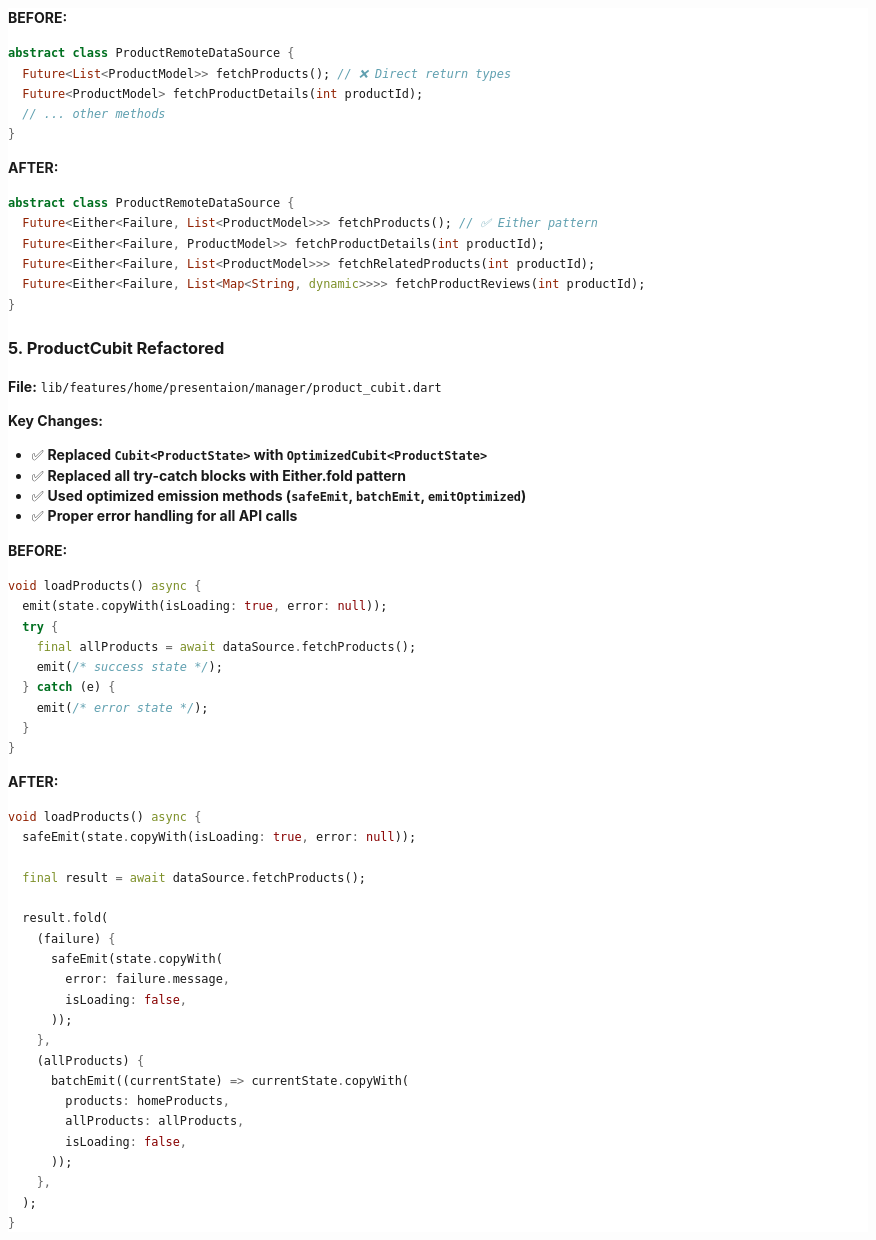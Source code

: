 **BEFORE:**
```dart
abstract class ProductRemoteDataSource {
  Future<List<ProductModel>> fetchProducts(); // ❌ Direct return types
  Future<ProductModel> fetchProductDetails(int productId);
  // ... other methods
}
```

**AFTER:**
```dart
abstract class ProductRemoteDataSource {
  Future<Either<Failure, List<ProductModel>>> fetchProducts(); // ✅ Either pattern
  Future<Either<Failure, ProductModel>> fetchProductDetails(int productId);
  Future<Either<Failure, List<ProductModel>>> fetchRelatedProducts(int productId);
  Future<Either<Failure, List<Map<String, dynamic>>>> fetchProductReviews(int productId);
}
```

### **5. ProductCubit Refactored**
**File:** `lib/features/home/presentaion/manager/product_cubit.dart`

**Key Changes:**
- ✅ **Replaced `Cubit<ProductState>` with `OptimizedCubit<ProductState>`**
- ✅ **Replaced all try-catch blocks with Either.fold pattern**
- ✅ **Used optimized emission methods (`safeEmit`, `batchEmit`, `emitOptimized`)**
- ✅ **Proper error handling for all API calls**

**BEFORE:**
```dart
void loadProducts() async {
  emit(state.copyWith(isLoading: true, error: null));
  try {
    final allProducts = await dataSource.fetchProducts();
    emit(/* success state */);
  } catch (e) {
    emit(/* error state */);
  }
}
```

**AFTER:**
```dart
void loadProducts() async {
  safeEmit(state.copyWith(isLoading: true, error: null));
  
  final result = await dataSource.fetchProducts();
  
  result.fold(
    (failure) {
      safeEmit(state.copyWith(
        error: failure.message,
        isLoading: false,
      ));
    },
    (allProducts) {
      batchEmit((currentState) => currentState.copyWith(
        products: homeProducts,
        allProducts: allProducts,
        isLoading: false,
      ));
    },
  );
}
```
